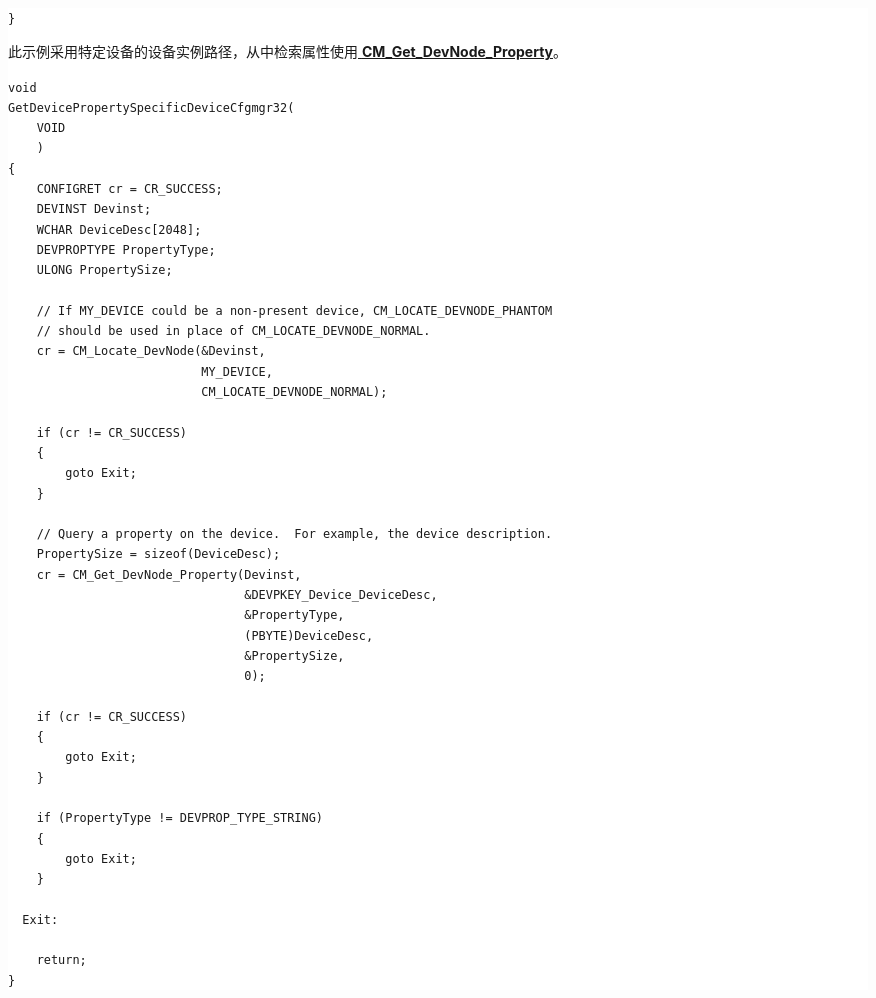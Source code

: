 ```ManagedCPlusPlus
}
```

此示例采用特定设备的设备实例路径，从中检索属性使用[ **CM_Get_DevNode_Property**](https://msdn.microsoft.com/library/windows/hardware/hh780220)。

```ManagedCPlusPlus
void
GetDevicePropertySpecificDeviceCfgmgr32(
    VOID
    )
{
    CONFIGRET cr = CR_SUCCESS;
    DEVINST Devinst;
    WCHAR DeviceDesc[2048];
    DEVPROPTYPE PropertyType;
    ULONG PropertySize;

    // If MY_DEVICE could be a non-present device, CM_LOCATE_DEVNODE_PHANTOM
    // should be used in place of CM_LOCATE_DEVNODE_NORMAL.
    cr = CM_Locate_DevNode(&Devinst,
                           MY_DEVICE,
                           CM_LOCATE_DEVNODE_NORMAL);

    if (cr != CR_SUCCESS)
    {
        goto Exit;
    }

    // Query a property on the device.  For example, the device description.
    PropertySize = sizeof(DeviceDesc);
    cr = CM_Get_DevNode_Property(Devinst,
                                 &DEVPKEY_Device_DeviceDesc,
                                 &PropertyType,
                                 (PBYTE)DeviceDesc,
                                 &PropertySize,
                                 0);

    if (cr != CR_SUCCESS)
    {
        goto Exit;
    }

    if (PropertyType != DEVPROP_TYPE_STRING)
    {
        goto Exit;
    }

  Exit:

    return;
}
```
